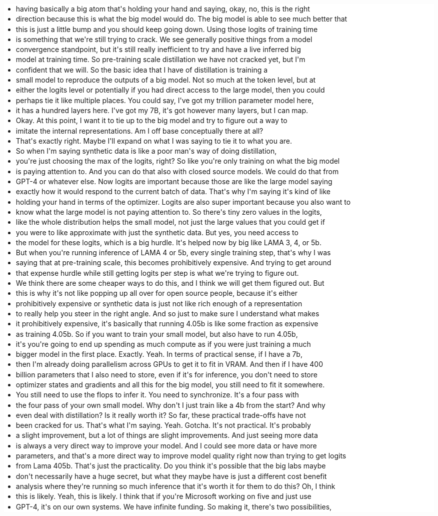 *  having basically a big atom that's holding your hand and saying, okay, no, this is the right
*  direction because this is what the big model would do. The big model is able to see much better that
*  this is just a little bump and you should keep going down. Using those logits of training time
*  is something that we're still trying to crack. We see generally positive things from a model
*  convergence standpoint, but it's still really inefficient to try and have a live inferred big
*  model at training time. So pre-training scale distillation we have not cracked yet, but I'm
*  confident that we will. So the basic idea that I have of distillation is training a
*  small model to reproduce the outputs of a big model. Not so much at the token level, but at
*  either the logits level or potentially if you had direct access to the large model, then you could
*  perhaps tie it like multiple places. You could say, I've got my trillion parameter model here,
*  it has a hundred layers here. I've got my 7B, it's got however many layers, but I can map.
*  Okay. At this point, I want it to tie up to the big model and try to figure out a way to
*  imitate the internal representations. Am I off base conceptually there at all?
*  That's exactly right. Maybe I'll expand on what I was saying to tie it to what you are.
*  So when I'm saying synthetic data is like a poor man's way of doing distillation,
*  you're just choosing the max of the logits, right? So like you're only training on what the big model
*  is paying attention to. And you can do that also with closed source models. We could do that from
*  GPT-4 or whatever else. Now logits are important because those are like the large model saying
*  exactly how it would respond to the current batch of data. That's why I'm saying it's kind of like
*  holding your hand in terms of the optimizer. Logits are also super important because you also want to
*  know what the large model is not paying attention to. So there's tiny zero values in the logits,
*  like the whole distribution helps the small model, not just the large values that you could get if
*  you were to like approximate with just the synthetic data. But yes, you need access to
*  the model for these logits, which is a big hurdle. It's helped now by big like LAMA 3, 4, or 5b.
*  But when you're running inference of LAMA 4 or 5b, every single training step, that's why I was
*  saying that at pre-training scale, this becomes prohibitively expensive. And trying to get around
*  that expense hurdle while still getting logits per step is what we're trying to figure out.
*  We think there are some cheaper ways to do this, and I think we will get them figured out. But
*  this is why it's not like popping up all over for open source people, because it's either
*  prohibitively expensive or synthetic data is just not like rich enough of a representation
*  to really help you steer in the right angle. And so just to make sure I understand what makes
*  it prohibitively expensive, it's basically that running 4.05b is like some fraction as expensive
*  as training 4.05b. So if you want to train your small model, but also have to run 4.05b,
*  it's you're going to end up spending as much compute as if you were just training a much
*  bigger model in the first place. Exactly. Yeah. In terms of practical sense, if I have a 7b,
*  then I'm already doing parallelism across GPUs to get it to fit in VRAM. And then if I have 400
*  billion parameters that I also need to store, even if it's for inference, you don't need to store
*  optimizer states and gradients and all this for the big model, you still need to fit it somewhere.
*  You still need to use the flops to infer it. You need to synchronize. It's a four pass with
*  the four pass of your own small model. Why don't I just train like a 4b from the start? And why
*  even deal with distillation? Is it really worth it? So far, these practical trade-offs have not
*  been cracked for us. That's what I'm saying. Yeah. Gotcha. It's not practical. It's probably
*  a slight improvement, but a lot of things are slight improvements. And just seeing more data
*  is always a very direct way to improve your model. And I could see more data or have more
*  parameters, and that's a more direct way to improve model quality right now than trying to get logits
*  from Lama 405b. That's just the practicality. Do you think it's possible that the big labs maybe
*  don't necessarily have a huge secret, but what they maybe have is just a different cost benefit
*  analysis where they're running so much inference that it's worth it for them to do this? Oh, I think
*  this is likely. Yeah, this is likely. I think that if you're Microsoft working on five and just use
*  GPT-4, it's on our own systems. We have infinite funding. So making it, there's two possibilities,
